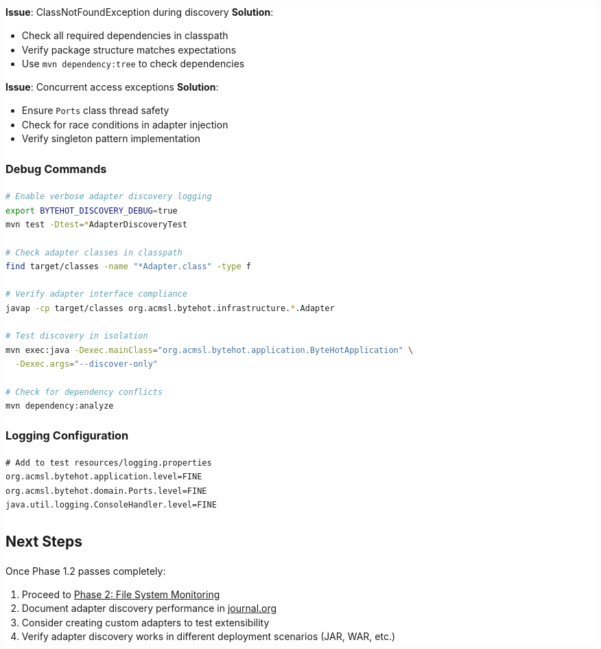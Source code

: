 **Issue**: ClassNotFoundException during discovery
**Solution**:
- Check all required dependencies in classpath
- Verify package structure matches expectations
- Use `mvn dependency:tree` to check dependencies

**Issue**: Concurrent access exceptions
**Solution**:
- Ensure `Ports` class thread safety
- Check for race conditions in adapter injection
- Verify singleton pattern implementation

### Debug Commands

```bash
# Enable verbose adapter discovery logging
export BYTEHOT_DISCOVERY_DEBUG=true
mvn test -Dtest=*AdapterDiscoveryTest

# Check adapter classes in classpath
find target/classes -name "*Adapter.class" -type f

# Verify adapter interface compliance
javap -cp target/classes org.acmsl.bytehot.infrastructure.*.Adapter

# Test discovery in isolation
mvn exec:java -Dexec.mainClass="org.acmsl.bytehot.application.ByteHotApplication" \
  -Dexec.args="--discover-only"

# Check for dependency conflicts
mvn dependency:analyze
```

### Logging Configuration

```properties
# Add to test resources/logging.properties
org.acmsl.bytehot.application.level=FINE
org.acmsl.bytehot.domain.Ports.level=FINE
java.util.logging.ConsoleHandler.level=FINE
```

## Next Steps

Once Phase 1.2 passes completely:
1. Proceed to [Phase 2: File System Monitoring](../phase-2-file-monitoring/file-watcher.md)
2. Document adapter discovery performance in [journal.org](../../../journal.org)
3. Consider creating custom adapters to test extensibility
4. Verify adapter discovery works in different deployment scenarios (JAR, WAR, etc.)